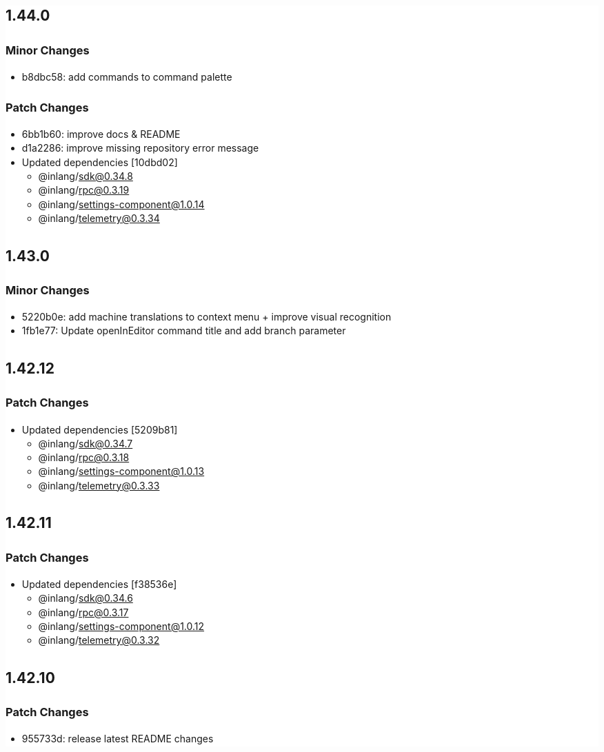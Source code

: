## 1.44.0

### Minor Changes

- b8dbc58: add commands to command palette

### Patch Changes

- 6bb1b60: improve docs & README
- d1a2286: improve missing repository error message
- Updated dependencies [10dbd02]
  - @inlang/sdk@0.34.8
  - @inlang/rpc@0.3.19
  - @inlang/settings-component@1.0.14
  - @inlang/telemetry@0.3.34

## 1.43.0

### Minor Changes

- 5220b0e: add machine translations to context menu + improve visual recognition
- 1fb1e77: Update openInEditor command title and add branch parameter

## 1.42.12

### Patch Changes

- Updated dependencies [5209b81]
  - @inlang/sdk@0.34.7
  - @inlang/rpc@0.3.18
  - @inlang/settings-component@1.0.13
  - @inlang/telemetry@0.3.33

## 1.42.11

### Patch Changes

- Updated dependencies [f38536e]
  - @inlang/sdk@0.34.6
  - @inlang/rpc@0.3.17
  - @inlang/settings-component@1.0.12
  - @inlang/telemetry@0.3.32

## 1.42.10

### Patch Changes

- 955733d: release latest README changes
